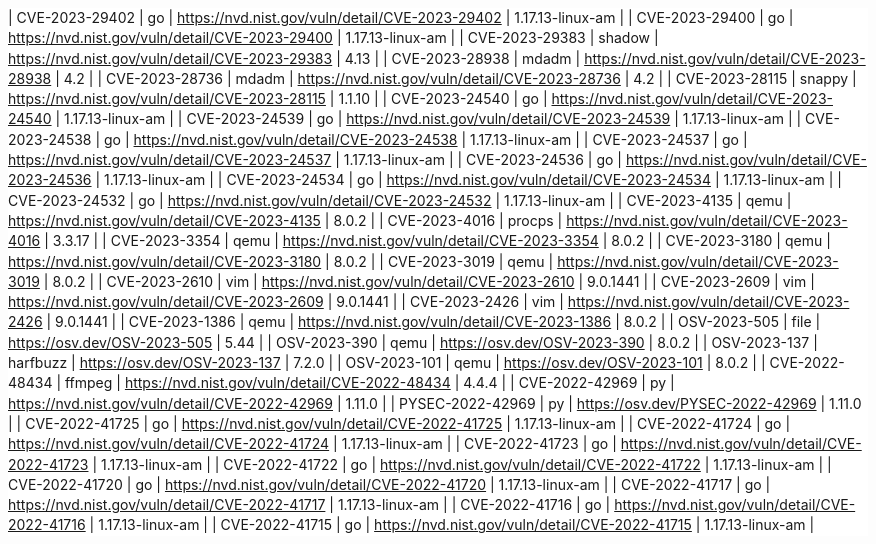 | CVE-2023-29402      | go         | https://nvd.nist.gov/vuln/detail/CVE-2023-29402   | 1.17.13-linux-am |
| CVE-2023-29400      | go         | https://nvd.nist.gov/vuln/detail/CVE-2023-29400   | 1.17.13-linux-am |
| CVE-2023-29383      | shadow     | https://nvd.nist.gov/vuln/detail/CVE-2023-29383   | 4.13             |
| CVE-2023-28938      | mdadm      | https://nvd.nist.gov/vuln/detail/CVE-2023-28938   | 4.2              |
| CVE-2023-28736      | mdadm      | https://nvd.nist.gov/vuln/detail/CVE-2023-28736   | 4.2              |
| CVE-2023-28115      | snappy     | https://nvd.nist.gov/vuln/detail/CVE-2023-28115   | 1.1.10           |
| CVE-2023-24540      | go         | https://nvd.nist.gov/vuln/detail/CVE-2023-24540   | 1.17.13-linux-am |
| CVE-2023-24539      | go         | https://nvd.nist.gov/vuln/detail/CVE-2023-24539   | 1.17.13-linux-am |
| CVE-2023-24538      | go         | https://nvd.nist.gov/vuln/detail/CVE-2023-24538   | 1.17.13-linux-am |
| CVE-2023-24537      | go         | https://nvd.nist.gov/vuln/detail/CVE-2023-24537   | 1.17.13-linux-am |
| CVE-2023-24536      | go         | https://nvd.nist.gov/vuln/detail/CVE-2023-24536   | 1.17.13-linux-am |
| CVE-2023-24534      | go         | https://nvd.nist.gov/vuln/detail/CVE-2023-24534   | 1.17.13-linux-am |
| CVE-2023-24532      | go         | https://nvd.nist.gov/vuln/detail/CVE-2023-24532   | 1.17.13-linux-am |
| CVE-2023-4135       | qemu       | https://nvd.nist.gov/vuln/detail/CVE-2023-4135    | 8.0.2            |
| CVE-2023-4016       | procps     | https://nvd.nist.gov/vuln/detail/CVE-2023-4016    | 3.3.17           |
| CVE-2023-3354       | qemu       | https://nvd.nist.gov/vuln/detail/CVE-2023-3354    | 8.0.2            |
| CVE-2023-3180       | qemu       | https://nvd.nist.gov/vuln/detail/CVE-2023-3180    | 8.0.2            |
| CVE-2023-3019       | qemu       | https://nvd.nist.gov/vuln/detail/CVE-2023-3019    | 8.0.2            |
| CVE-2023-2610       | vim        | https://nvd.nist.gov/vuln/detail/CVE-2023-2610    | 9.0.1441         |
| CVE-2023-2609       | vim        | https://nvd.nist.gov/vuln/detail/CVE-2023-2609    | 9.0.1441         |
| CVE-2023-2426       | vim        | https://nvd.nist.gov/vuln/detail/CVE-2023-2426    | 9.0.1441         |
| CVE-2023-1386       | qemu       | https://nvd.nist.gov/vuln/detail/CVE-2023-1386    | 8.0.2            |
| OSV-2023-505        | file       | https://osv.dev/OSV-2023-505                      | 5.44             |
| OSV-2023-390        | qemu       | https://osv.dev/OSV-2023-390                      | 8.0.2            |
| OSV-2023-137        | harfbuzz   | https://osv.dev/OSV-2023-137                      | 7.2.0            |
| OSV-2023-101        | qemu       | https://osv.dev/OSV-2023-101                      | 8.0.2            |
| CVE-2022-48434      | ffmpeg     | https://nvd.nist.gov/vuln/detail/CVE-2022-48434   | 4.4.4            |
| CVE-2022-42969      | py         | https://nvd.nist.gov/vuln/detail/CVE-2022-42969   | 1.11.0           |
| PYSEC-2022-42969    | py         | https://osv.dev/PYSEC-2022-42969                  | 1.11.0           |
| CVE-2022-41725      | go         | https://nvd.nist.gov/vuln/detail/CVE-2022-41725   | 1.17.13-linux-am |
| CVE-2022-41724      | go         | https://nvd.nist.gov/vuln/detail/CVE-2022-41724   | 1.17.13-linux-am |
| CVE-2022-41723      | go         | https://nvd.nist.gov/vuln/detail/CVE-2022-41723   | 1.17.13-linux-am |
| CVE-2022-41722      | go         | https://nvd.nist.gov/vuln/detail/CVE-2022-41722   | 1.17.13-linux-am |
| CVE-2022-41720      | go         | https://nvd.nist.gov/vuln/detail/CVE-2022-41720   | 1.17.13-linux-am |
| CVE-2022-41717      | go         | https://nvd.nist.gov/vuln/detail/CVE-2022-41717   | 1.17.13-linux-am |
| CVE-2022-41716      | go         | https://nvd.nist.gov/vuln/detail/CVE-2022-41716   | 1.17.13-linux-am |
| CVE-2022-41715      | go         | https://nvd.nist.gov/vuln/detail/CVE-2022-41715   | 1.17.13-linux-am |